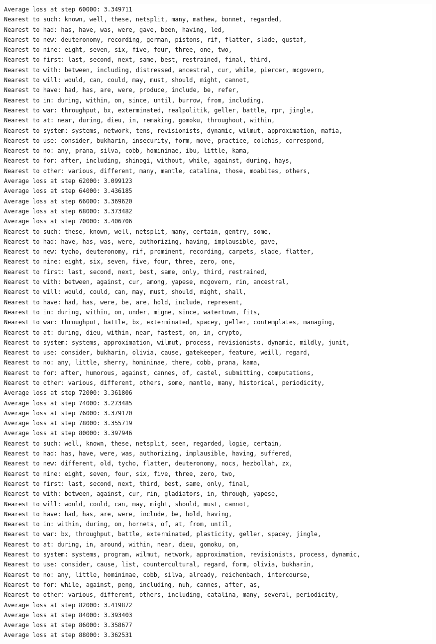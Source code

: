     Average loss at step 60000: 3.349711
    Nearest to such: known, well, these, netsplit, many, mathew, bonnet, regarded,
    Nearest to had: has, have, was, were, gave, been, having, led,
    Nearest to new: deuteronomy, recording, german, pistons, rif, flatter, slade, gustaf,
    Nearest to nine: eight, seven, six, five, four, three, one, two,
    Nearest to first: last, second, next, same, best, restrained, final, third,
    Nearest to with: between, including, distressed, ancestral, cur, while, piercer, mcgovern,
    Nearest to will: would, can, could, may, must, should, might, cannot,
    Nearest to have: had, has, are, were, produce, include, be, refer,
    Nearest to in: during, within, on, since, until, burrow, from, including,
    Nearest to war: throughput, bx, exterminated, realpolitik, geller, battle, rpr, jingle,
    Nearest to at: near, during, dieu, in, remaking, gomoku, throughout, within,
    Nearest to system: systems, network, tens, revisionists, dynamic, wilmut, approximation, mafia,
    Nearest to use: consider, bukharin, insecurity, form, move, practice, colchis, correspond,
    Nearest to no: any, prana, silva, cobb, homininae, ibu, little, kama,
    Nearest to for: after, including, shinogi, without, while, against, during, hays,
    Nearest to other: various, different, many, mantle, catalina, those, moabites, others,
    Average loss at step 62000: 3.099123
    Average loss at step 64000: 3.436185
    Average loss at step 66000: 3.369620
    Average loss at step 68000: 3.373482
    Average loss at step 70000: 3.406706
    Nearest to such: these, known, well, netsplit, many, certain, gentry, some,
    Nearest to had: have, has, was, were, authorizing, having, implausible, gave,
    Nearest to new: tycho, deuteronomy, rif, prominent, recording, carpets, slade, flatter,
    Nearest to nine: eight, six, seven, five, four, three, zero, one,
    Nearest to first: last, second, next, best, same, only, third, restrained,
    Nearest to with: between, against, cur, among, yapese, mcgovern, rin, ancestral,
    Nearest to will: would, could, can, may, must, should, might, shall,
    Nearest to have: had, has, were, be, are, hold, include, represent,
    Nearest to in: during, within, on, under, migne, since, watertown, fits,
    Nearest to war: throughput, battle, bx, exterminated, spacey, geller, contemplates, managing,
    Nearest to at: during, dieu, within, near, fastest, on, in, crypto,
    Nearest to system: systems, approximation, wilmut, process, revisionists, dynamic, mildly, junit,
    Nearest to use: consider, bukharin, olivia, cause, gatekeeper, feature, weill, regard,
    Nearest to no: any, little, sherry, homininae, there, cobb, prana, kama,
    Nearest to for: after, humorous, against, cannes, of, castel, submitting, computations,
    Nearest to other: various, different, others, some, mantle, many, historical, periodicity,
    Average loss at step 72000: 3.361806
    Average loss at step 74000: 3.273485
    Average loss at step 76000: 3.379170
    Average loss at step 78000: 3.355719
    Average loss at step 80000: 3.397946
    Nearest to such: well, known, these, netsplit, seen, regarded, logie, certain,
    Nearest to had: has, have, were, was, authorizing, implausible, having, suffered,
    Nearest to new: different, old, tycho, flatter, deuteronomy, nocs, hezbollah, zx,
    Nearest to nine: eight, seven, four, six, five, three, zero, two,
    Nearest to first: last, second, next, third, best, same, only, final,
    Nearest to with: between, against, cur, rin, gladiators, in, through, yapese,
    Nearest to will: would, could, can, may, might, should, must, cannot,
    Nearest to have: had, has, are, were, include, be, hold, having,
    Nearest to in: within, during, on, hornets, of, at, from, until,
    Nearest to war: bx, throughput, battle, exterminated, plasticity, geller, spacey, jingle,
    Nearest to at: during, in, around, within, near, dieu, gomoku, on,
    Nearest to system: systems, program, wilmut, network, approximation, revisionists, process, dynamic,
    Nearest to use: consider, cause, list, countercultural, regard, form, olivia, bukharin,
    Nearest to no: any, little, homininae, cobb, silva, already, reichenbach, intercourse,
    Nearest to for: while, against, peng, including, nuh, cannes, after, as,
    Nearest to other: various, different, others, including, catalina, many, several, periodicity,
    Average loss at step 82000: 3.419872
    Average loss at step 84000: 3.393403
    Average loss at step 86000: 3.358677
    Average loss at step 88000: 3.362531
